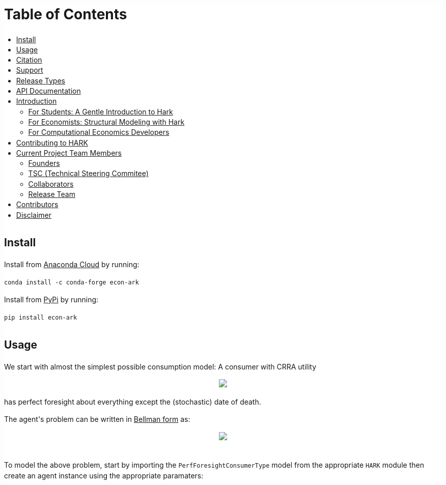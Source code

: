 # Table of Contents

* [Install](#install)
* [Usage](#usage)
* [Citation](#citation)
* [Support](#support)
* [Release Types](#release-types)
* [API Documentation](#api-documentation)
* [Introduction](#introduction)
  * [For Students: A Gentle Introduction to Hark](#for-students-a-gentle-introduction-to-hark)
  * [For Economists: Structural Modeling with Hark](#for-economists-structural-modeling-with-hark)
  * [For Computational Economics Developers](#for-computational-economics-developers)
* [Contributing to HARK](#contributing-to-hark)
* [Current Project Team Members](#current-project-team-members)
  * [Founders](#founders)
  * [TSC (Technical Steering Commitee)](#tsc-technical-steering-committee)
  * [Collaborators](#collaborators)
  * [Release Team](#release-team)
* [Contributors](#contributors)
* [Disclaimer](#disclaimer)

## Install

Install from [Anaconda Cloud](https://docs.anaconda.com/anaconda/install/) by running:

`conda install -c conda-forge econ-ark`

Install from [PyPi](https://pypi.org/) by running:

`pip install econ-ark`

## Usage

We start with almost the simplest possible consumption model: A consumer with CRRA utility 

<div align="center">
  <img height="30px" src="https://github.com/econ-ark/HARK/blob/master/Documentation/images/usage-crra-utility-function.png">
</div> 

has perfect foresight about everything except the (stochastic) date of death.

The agent's problem can be written in [Bellman form](https://en.wikipedia.org/wiki/Bellman_equation) as:

<div align="center">
  <img height="80px" src="https://github.com/econ-ark/HARK/blob/master/Documentation/images/usage-agent-problem-bellman-form.png">
</div>

<br>

To model the above problem, start by importing the `PerfForesightConsumerType` model from the appropriate `HARK` module then create an agent instance using the appropriate paramaters:
